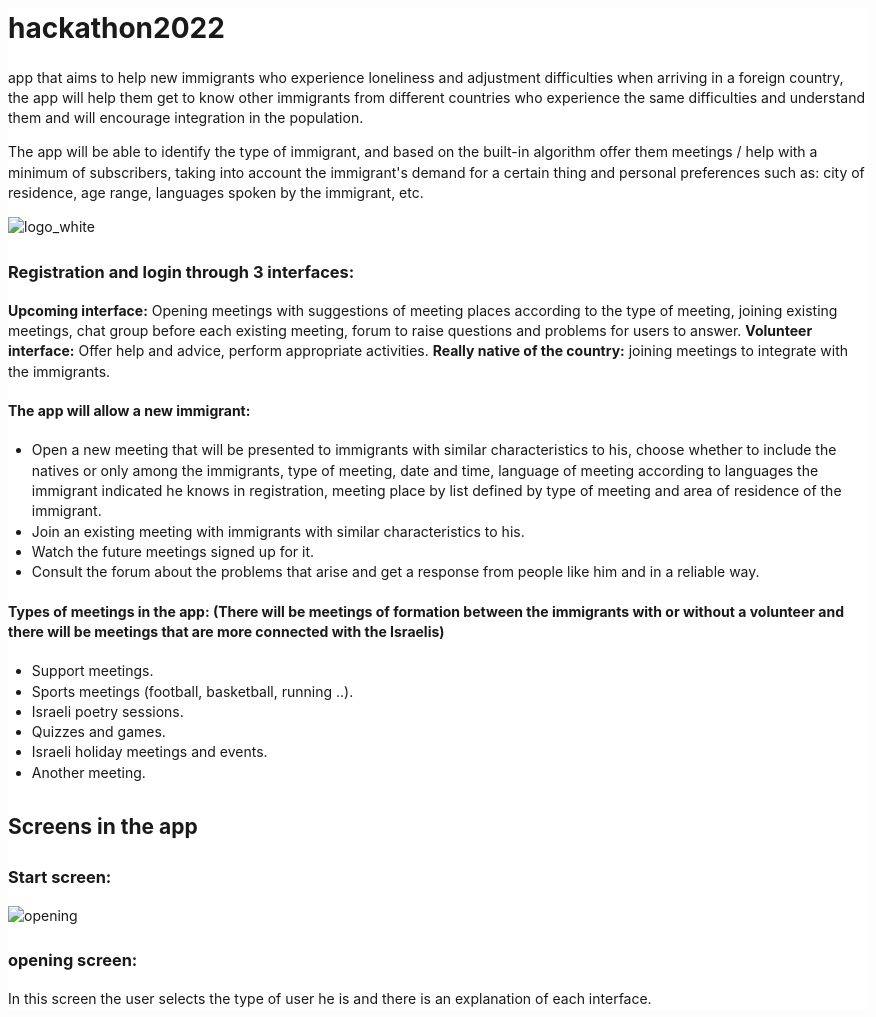# hackathon2022
app that aims to help new immigrants who experience loneliness and adjustment difficulties when arriving in a foreign country, the app will help them get to know other immigrants from different countries who experience the same difficulties and understand them and will encourage integration in the population.

The app will be able to identify the type of immigrant, and based on the built-in algorithm offer them meetings / help with a minimum of subscribers, taking into account the immigrant's demand for a certain thing and personal preferences such as: city of residence, age range, languages spoken by the immigrant, etc.

<img width="280" alt="logo_white" src="https://user-images.githubusercontent.com/106392721/170930817-b77d3efb-0272-4124-8fe1-838b03e2599f.png">

### Registration and login through 3 interfaces:
**Upcoming interface:** Opening meetings with suggestions of meeting places according to the type of meeting, joining existing meetings, chat group before each existing meeting, forum to raise questions and problems for users to answer.
**Volunteer interface:** Offer help and advice, perform appropriate activities.
**Really native of the country:** joining meetings to integrate with the immigrants.


#### The app will allow a new immigrant:
- Open a new meeting that will be presented to immigrants with similar characteristics to his, choose whether to include the natives or only among the immigrants, type of meeting, date and time, language of meeting according to languages the immigrant indicated he knows in registration, meeting place by list defined by type of meeting and area of residence of the immigrant.
- Join an existing meeting with immigrants with similar characteristics to his.
- Watch the future meetings signed up for it.
- Consult the forum about the problems that arise and get a response from people like him and in a reliable way.


#### Types of meetings in the app: (There will be meetings of formation between the immigrants with or without a volunteer and there will be meetings that are more connected with the Israelis)
- Support meetings.
- Sports meetings (football, basketball, running ..).
- Israeli poetry sessions.
- Quizzes and games.
- Israeli holiday meetings and events.
- Another meeting.

## Screens in the app
### Start screen:

<img width="256" alt="opening" src="https://user-images.githubusercontent.com/106392721/170935209-abbef366-6c5d-447a-93a4-a54639f88491.png">

### opening screen:
In this screen the user selects the type of user he is and there is an explanation of each interface.
